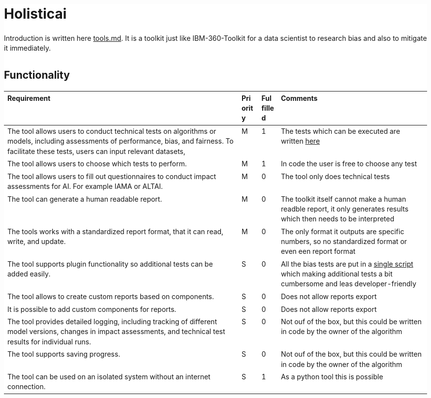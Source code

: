 # Holisticai

Introduction is written here [tools.md](tools.md#holisticai). It is a toolkit just like IBM-360-Toolkit for a
data scientist to research bias and also to mitigate it immediately.

## Functionality

| Requirement                                                                                                                                                                                       | Priority  | Fulfilled | Comments                                                                                                                                                                                                                   |
|:--------------------------------------------------------------------------------------------------------------------------------------------------------------------------------------------------|:----------|:----------|:---------------------------------------------------------------------------------------------------------------------------------------------------------------------------------------------------------------------------|
| The tool allows users to conduct technical tests on algorithms or models, including assessments of performance, bias, and fairness. To facilitate these tests, users can input relevant datasets, | M         | 1         | The tests which can be executed are written [here](https://holistic-ai.readthedocs.io/en/latest/tutorials.html)                                                                                                            |
| The tool allows users to choose which tests to perform.                                                                                                                                           | M         | 1         | In code the user is free to choose any test                                                                                                                                                                                |
| The tool allows users to fill out questionnaires to conduct impact assessments for AI. For example IAMA or ALTAI.                                                                                 | M         | 0         | The tool only does technical tests                                                                                                                                                                                         |
| The tool can generate a human readable report.                                                                                                                                                    | M         | 0         | The toolkit itself cannot make a human readble report, it only generates results which then needs to be interpreted                                                                                                        |
| The tools works with a standardized report format, that it can read, write, and update.                                                                                                           | M         | 0         | The only format it outputs are specific numbers, so no standardized format or even een report format                                                                                                                       |
| The tool supports plugin functionality so additional tests can be added easily.                                                                                                                   | S         | 0         | All the bias tests are put in a [single script](https://github.com/holistic-ai/holisticai/blob/main/holisticai/bias/metrics/_classification.py) which making additional tests a bit cumbersome and leas developer-friendly |
| The tool allows to create custom reports based on components.                                                                                                                                     | S         | 0         | Does not allow reports export                                                                                                                                                                                              |
| It is possible to add custom components for reports.                                                                                                                                              | S         | 0         | Does not allow reports export                                                                                                                                                                                              |
| The tool provides detailed logging, including tracking of different model versions, changes in impact assessments, and technical test results for individual runs.                                | S         | 0         | Not ouf of the box, but this could be written in code by the owner of the algorithm                                                                                                                                        |
| The tool supports saving progress.                                                                                                                                                                | S         | 0         | Not ouf of the box, but this could be written in code by the owner of the algorithm                                                                                                                                        |
| The tool can be used on an isolated system without an internet connection.                                                                                                                        | S         | 1         | As a python tool this is possible                                                                                                                                                                                          |